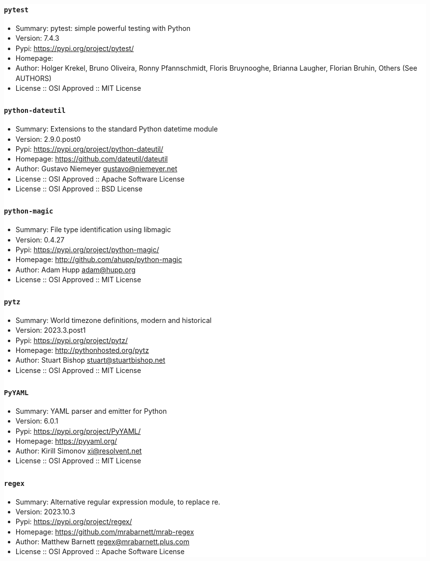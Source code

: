 ### `pytest`

* Summary: pytest: simple powerful testing with Python
* Version: 7.4.3
* Pypi: https://pypi.org/project/pytest/
* Homepage: 
* Author: Holger Krekel, Bruno Oliveira, Ronny Pfannschmidt, Floris Bruynooghe, Brianna Laugher, Florian Bruhin, Others (See AUTHORS)
* License :: OSI Approved :: MIT License

### `python-dateutil`

* Summary: Extensions to the standard Python datetime module
* Version: 2.9.0.post0
* Pypi: https://pypi.org/project/python-dateutil/
* Homepage: https://github.com/dateutil/dateutil
* Author: Gustavo Niemeyer gustavo@niemeyer.net
* License :: OSI Approved :: Apache Software License
* License :: OSI Approved :: BSD License

### `python-magic`

* Summary: File type identification using libmagic
* Version: 0.4.27
* Pypi: https://pypi.org/project/python-magic/
* Homepage: http://github.com/ahupp/python-magic
* Author: Adam Hupp adam@hupp.org
* License :: OSI Approved :: MIT License

### `pytz`

* Summary: World timezone definitions, modern and historical
* Version: 2023.3.post1
* Pypi: https://pypi.org/project/pytz/
* Homepage: http://pythonhosted.org/pytz
* Author: Stuart Bishop stuart@stuartbishop.net
* License :: OSI Approved :: MIT License

### `PyYAML`

* Summary: YAML parser and emitter for Python
* Version: 6.0.1
* Pypi: https://pypi.org/project/PyYAML/
* Homepage: https://pyyaml.org/
* Author: Kirill Simonov xi@resolvent.net
* License :: OSI Approved :: MIT License

### `regex`

* Summary: Alternative regular expression module, to replace re.
* Version: 2023.10.3
* Pypi: https://pypi.org/project/regex/
* Homepage: https://github.com/mrabarnett/mrab-regex
* Author: Matthew Barnett regex@mrabarnett.plus.com
* License :: OSI Approved :: Apache Software License
